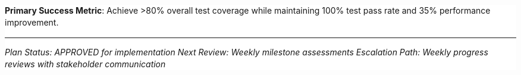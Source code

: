 **Primary Success Metric**: Achieve >80% overall test coverage while maintaining 100% test pass rate and 35% performance improvement.

---

_Plan Status: APPROVED for implementation_
_Next Review: Weekly milestone assessments_
_Escalation Path: Weekly progress reviews with stakeholder communication_
